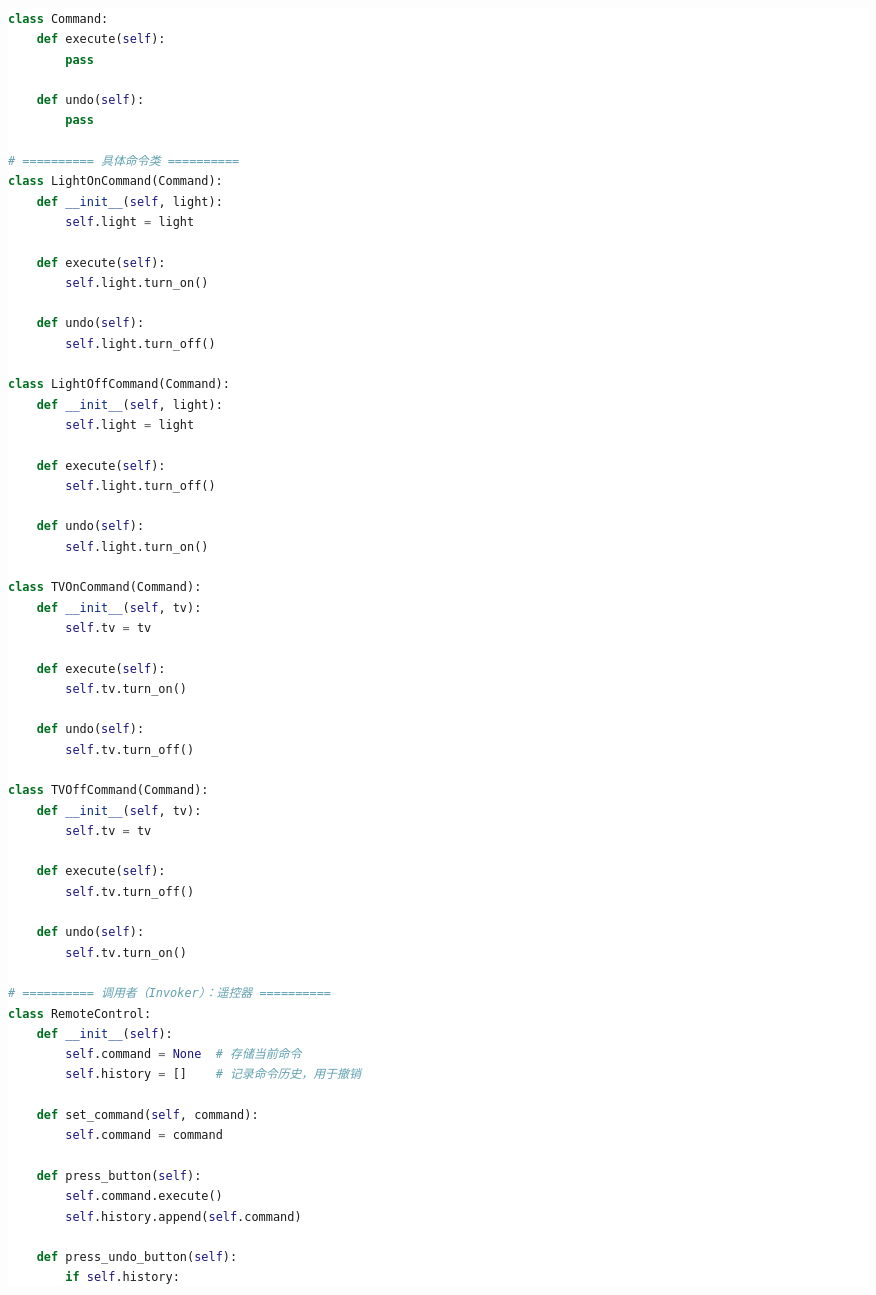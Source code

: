 ```python
class Command:
    def execute(self):
        pass
    
    def undo(self):
        pass

# ========== 具体命令类 ==========
class LightOnCommand(Command):
    def __init__(self, light):
        self.light = light
    
    def execute(self):
        self.light.turn_on()
    
    def undo(self):
        self.light.turn_off()

class LightOffCommand(Command):
    def __init__(self, light):
        self.light = light
    
    def execute(self):
        self.light.turn_off()
    
    def undo(self):
        self.light.turn_on()

class TVOnCommand(Command):
    def __init__(self, tv):
        self.tv = tv
    
    def execute(self):
        self.tv.turn_on()
    
    def undo(self):
        self.tv.turn_off()

class TVOffCommand(Command):
    def __init__(self, tv):
        self.tv = tv
    
    def execute(self):
        self.tv.turn_off()
    
    def undo(self):
        self.tv.turn_on()

# ========== 调用者（Invoker）：遥控器 ==========
class RemoteControl:
    def __init__(self):
        self.command = None  # 存储当前命令
        self.history = []    # 记录命令历史，用于撤销
    
    def set_command(self, command):
        self.command = command
    
    def press_button(self):
        self.command.execute()
        self.history.append(self.command)
    
    def press_undo_button(self):
        if self.history:
```
